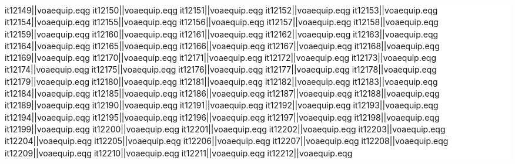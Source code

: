 it12149||voaequip.eqg
it12150||voaequip.eqg
it12151||voaequip.eqg
it12152||voaequip.eqg
it12153||voaequip.eqg
it12154||voaequip.eqg
it12155||voaequip.eqg
it12156||voaequip.eqg
it12157||voaequip.eqg
it12158||voaequip.eqg
it12159||voaequip.eqg
it12160||voaequip.eqg
it12161||voaequip.eqg
it12162||voaequip.eqg
it12163||voaequip.eqg
it12164||voaequip.eqg
it12165||voaequip.eqg
it12166||voaequip.eqg
it12167||voaequip.eqg
it12168||voaequip.eqg
it12169||voaequip.eqg
it12170||voaequip.eqg
it12171||voaequip.eqg
it12172||voaequip.eqg
it12173||voaequip.eqg
it12174||voaequip.eqg
it12175||voaequip.eqg
it12176||voaequip.eqg
it12177||voaequip.eqg
it12178||voaequip.eqg
it12179||voaequip.eqg
it12180||voaequip.eqg
it12181||voaequip.eqg
it12182||voaequip.eqg
it12183||voaequip.eqg
it12184||voaequip.eqg
it12185||voaequip.eqg
it12186||voaequip.eqg
it12187||voaequip.eqg
it12188||voaequip.eqg
it12189||voaequip.eqg
it12190||voaequip.eqg
it12191||voaequip.eqg
it12192||voaequip.eqg
it12193||voaequip.eqg
it12194||voaequip.eqg
it12195||voaequip.eqg
it12196||voaequip.eqg
it12197||voaequip.eqg
it12198||voaequip.eqg
it12199||voaequip.eqg
it12200||voaequip.eqg
it12201||voaequip.eqg
it12202||voaequip.eqg
it12203||voaequip.eqg
it12204||voaequip.eqg
it12205||voaequip.eqg
it12206||voaequip.eqg
it12207||voaequip.eqg
it12208||voaequip.eqg
it12209||voaequip.eqg
it12210||voaequip.eqg
it12211||voaequip.eqg
it12212||voaequip.eqg